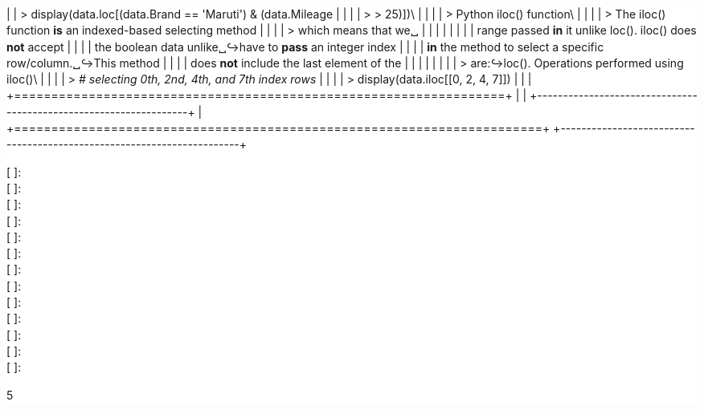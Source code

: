 | | > display(data.loc\[(data.Brand == \'Maruti\') & (data.Mileage   |  |
| | > \> 25)\])\                                                     |  |
| | > Python iloc() function\                                        |  |
| | > The iloc() function **is** an indexed-based selecting method   |  |
| | > which means that we␣                                           |  |
| |                                                                  |  |
| | range passed **in** it unlike loc(). iloc() does **not** accept  |  |
| | the boolean data unlike␣↪have to **pass** an integer index       |  |
| | **in** the method to select a specific row/column.␣↪This method  |  |
| | does **not** include the last element of the                     |  |
| |                                                                  |  |
| | > are:↪loc(). Operations performed using iloc()\                 |  |
| | > *\# selecting 0th, 2nd, 4th, and 7th index rows*               |  |
| | > display(data.iloc\[\[0, 2, 4, 7\]\])                           |  |
| +==================================================================+  |
| +------------------------------------------------------------------+  |
+=======================================================================+
+-----------------------------------------------------------------------+

\[ \]:\
\[ \]:\
\[ \]:\
\[ \]:\
\[ \]:\
\[ \]:\
\[ \]:\
\[ \]:\
\[ \]:\
\[ \]:\
\[ \]:\
\[ \]:\
\[ \]:

5
